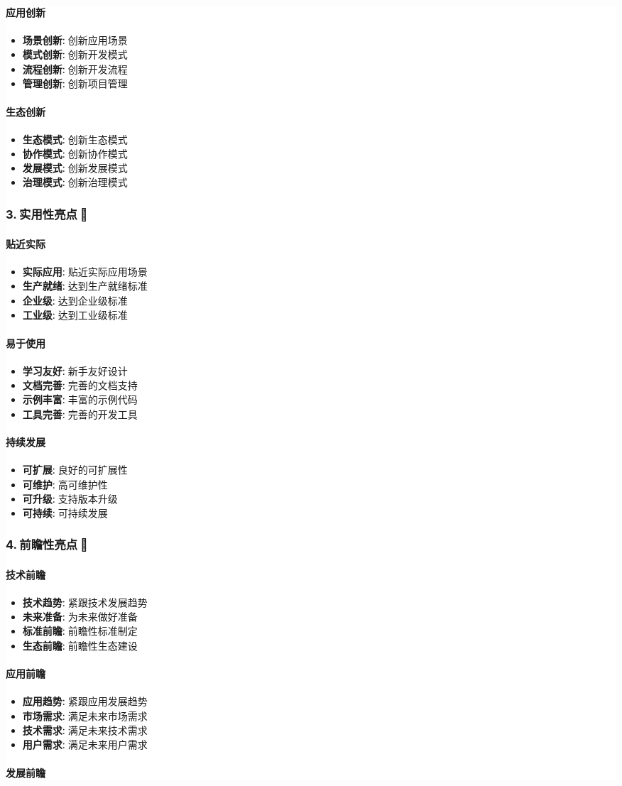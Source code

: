 #### 应用创新

- **场景创新**: 创新应用场景
- **模式创新**: 创新开发模式
- **流程创新**: 创新开发流程
- **管理创新**: 创新项目管理

#### 生态创新

- **生态模式**: 创新生态模式
- **协作模式**: 创新协作模式
- **发展模式**: 创新发展模式
- **治理模式**: 创新治理模式

### 3. 实用性亮点 💼

#### 贴近实际

- **实际应用**: 贴近实际应用场景
- **生产就绪**: 达到生产就绪标准
- **企业级**: 达到企业级标准
- **工业级**: 达到工业级标准

#### 易于使用

- **学习友好**: 新手友好设计
- **文档完善**: 完善的文档支持
- **示例丰富**: 丰富的示例代码
- **工具完善**: 完善的开发工具

#### 持续发展

- **可扩展**: 良好的可扩展性
- **可维护**: 高可维护性
- **可升级**: 支持版本升级
- **可持续**: 可持续发展

### 4. 前瞻性亮点 🔮

#### 技术前瞻

- **技术趋势**: 紧跟技术发展趋势
- **未来准备**: 为未来做好准备
- **标准前瞻**: 前瞻性标准制定
- **生态前瞻**: 前瞻性生态建设

#### 应用前瞻

- **应用趋势**: 紧跟应用发展趋势
- **市场需求**: 满足未来市场需求
- **技术需求**: 满足未来技术需求
- **用户需求**: 满足未来用户需求

#### 发展前瞻
